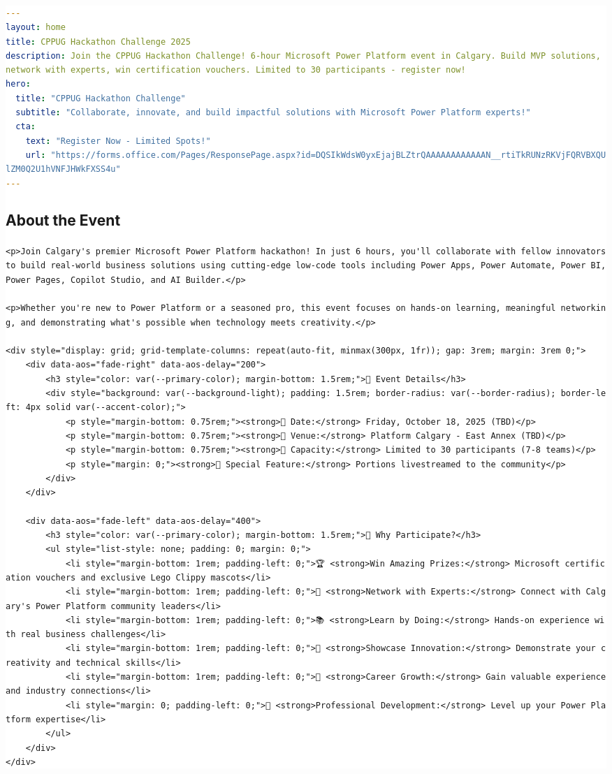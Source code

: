 ```yaml
---
layout: home
title: CPPUG Hackathon Challenge 2025
description: Join the CPPUG Hackathon Challenge! 6-hour Microsoft Power Platform event in Calgary. Build MVP solutions, network with experts, win certification vouchers. Limited to 30 participants - register now!
hero:
  title: "CPPUG Hackathon Challenge"
  subtitle: "Collaborate, innovate, and build impactful solutions with Microsoft Power Platform experts!"
  cta:
    text: "Register Now - Limited Spots!"
    url: "https://forms.office.com/Pages/ResponsePage.aspx?id=DQSIkWdsW0yxEjajBLZtrQAAAAAAAAAAAAN__rtiTkRUNzRKVjFQRVBXQUlZM0Q2U1hVNFJHWkFXSS4u"
---
```


<section id="about" class="site-section" data-aos="fade-up">
    <h2>About the Event</h2>
    
    <p>Join Calgary's premier Microsoft Power Platform hackathon! In just 6 hours, you'll collaborate with fellow innovators to build real-world business solutions using cutting-edge low-code tools including Power Apps, Power Automate, Power BI, Power Pages, Copilot Studio, and AI Builder.</p>
    
    <p>Whether you're new to Power Platform or a seasoned pro, this event focuses on hands-on learning, meaningful networking, and demonstrating what's possible when technology meets creativity.</p>

    <div style="display: grid; grid-template-columns: repeat(auto-fit, minmax(300px, 1fr)); gap: 3rem; margin: 3rem 0;">
        <div data-aos="fade-right" data-aos-delay="200">
            <h3 style="color: var(--primary-color); margin-bottom: 1.5rem;">📅 Event Details</h3>
            <div style="background: var(--background-light); padding: 1.5rem; border-radius: var(--border-radius); border-left: 4px solid var(--accent-color);">
                <p style="margin-bottom: 0.75rem;"><strong>📅 Date:</strong> Friday, October 18, 2025 (TBD)</p>
                <p style="margin-bottom: 0.75rem;"><strong>📍 Venue:</strong> Platform Calgary - East Annex (TBD)</p>
                <p style="margin-bottom: 0.75rem;"><strong>👥 Capacity:</strong> Limited to 30 participants (7-8 teams)</p>
                <p style="margin: 0;"><strong>🎥 Special Feature:</strong> Portions livestreamed to the community</p>
            </div>
        </div>

        <div data-aos="fade-left" data-aos-delay="400">
            <h3 style="color: var(--primary-color); margin-bottom: 1.5rem;">🎯 Why Participate?</h3>
            <ul style="list-style: none; padding: 0; margin: 0;">
                <li style="margin-bottom: 1rem; padding-left: 0;">🏆 <strong>Win Amazing Prizes:</strong> Microsoft certification vouchers and exclusive Lego Clippy mascots</li>
                <li style="margin-bottom: 1rem; padding-left: 0;">🤝 <strong>Network with Experts:</strong> Connect with Calgary's Power Platform community leaders</li>
                <li style="margin-bottom: 1rem; padding-left: 0;">📚 <strong>Learn by Doing:</strong> Hands-on experience with real business challenges</li>
                <li style="margin-bottom: 1rem; padding-left: 0;">🚀 <strong>Showcase Innovation:</strong> Demonstrate your creativity and technical skills</li>
                <li style="margin-bottom: 1rem; padding-left: 0;">💼 <strong>Career Growth:</strong> Gain valuable experience and industry connections</li>
                <li style="margin: 0; padding-left: 0;">🎯 <strong>Professional Development:</strong> Level up your Power Platform expertise</li>
            </ul>
        </div>
    </div>
    